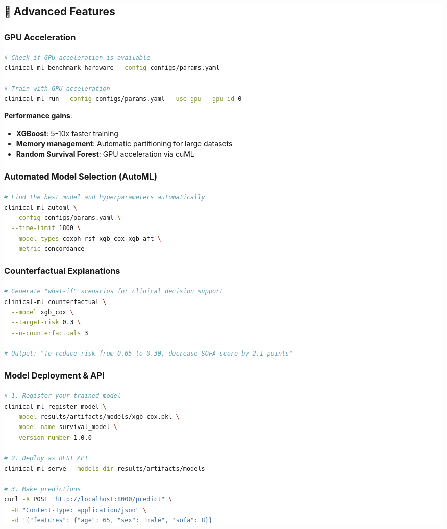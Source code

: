 ## 🚀 Advanced Features

### GPU Acceleration

```bash
# Check if GPU acceleration is available
clinical-ml benchmark-hardware --config configs/params.yaml

# Train with GPU acceleration
clinical-ml run --config configs/params.yaml --use-gpu --gpu-id 0
```

**Performance gains**:
- **XGBoost**: 5-10x faster training
- **Memory management**: Automatic partitioning for large datasets
- **Random Survival Forest**: GPU acceleration via cuML

### Automated Model Selection (AutoML)

```bash
# Find the best model and hyperparameters automatically
clinical-ml automl \
  --config configs/params.yaml \
  --time-limit 1800 \
  --model-types coxph rsf xgb_cox xgb_aft \
  --metric concordance
```

### Counterfactual Explanations

```bash
# Generate "what-if" scenarios for clinical decision support
clinical-ml counterfactual \
  --model xgb_cox \
  --target-risk 0.3 \
  --n-counterfactuals 3

# Output: "To reduce risk from 0.65 to 0.30, decrease SOFA score by 2.1 points"
```

### Model Deployment & API

```bash
# 1. Register your trained model
clinical-ml register-model \
  --model results/artifacts/models/xgb_cox.pkl \
  --model-name survival_model \
  --version-number 1.0.0

# 2. Deploy as REST API
clinical-ml serve --models-dir results/artifacts/models

# 3. Make predictions
curl -X POST "http://localhost:8000/predict" \
  -H "Content-Type: application/json" \
  -d '{"features": {"age": 65, "sex": "male", "sofa": 8}}'
```
